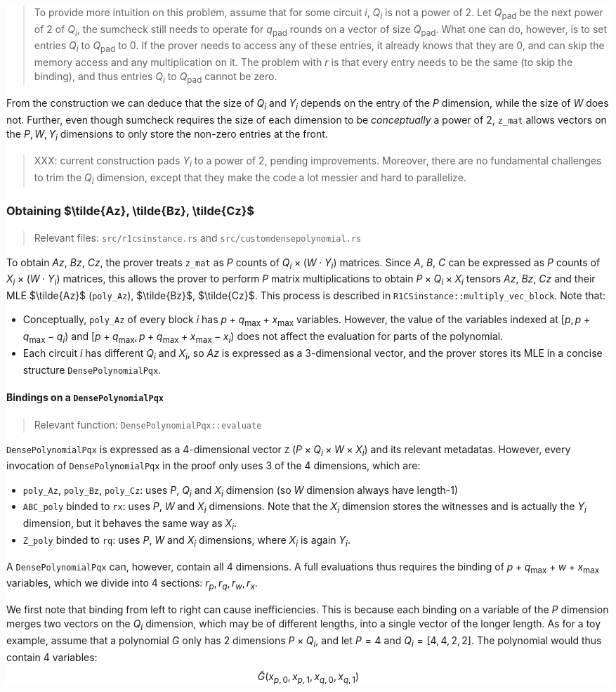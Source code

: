 > To provide more intuition on this problem, assume that for some circuit $i$, $Q_i$ is not a power of 2. Let $Q_\text{pad}$ be the next power of 2 of $Q_i$, the sumcheck still needs to operate for $q_\text{pad}$ rounds on a vector of size $Q_\text{pad}$. What one can do, however, is to set entries $Q_i$ to $Q_\text{pad}$ to 0. If the prover needs to access any of these entries, it already knows that they are 0, and can skip the memory access and any multiplication on it. The problem with $r$ is that every entry needs to be the same (to skip the binding), and thus entries $Q_i$ to $Q_\text{pad}$ cannot be zero. 

From the construction we can deduce that the size of $Q_i$ and $Y_i$ depends on the entry of the $P$ dimension, while the size of $W$ does not. Further, even though sumcheck requires the size of each dimension to be _conceptually_ a power of 2, `z_mat` allows vectors on the $P, W, Y_i$ dimensions to only store the non-zero entries at the front.

> XXX: current construction pads $Y_i$ to a power of 2, pending improvements. Moreover, there are no fundamental challenges to trim the $Q_i$ dimension, except that they make the code a lot messier and hard to parallelize.

### Obtaining $\tilde{Az}, \tilde{Bz}, \tilde{Cz}$
> Relevant files: `src/r1csinstance.rs` and `src/customdensepolynomial.rs`

To obtain $Az$, $Bz$, $Cz$, the prover treats `z_mat` as $P$ counts of $Q_i \times (W \cdot Y_i)$ matrices. Since $A$, $B$, $C$ can be expressed as $P$ counts of $X_i\times (W \cdot Y_i)$ matrices, this allows the prover to perform $P$ matrix multiplications to obtain $P \times Q_i \times X_i$ tensors $Az$, $Bz$, $Cz$ and their MLE $\tilde{Az}$ (`poly_Az`), $\tilde{Bz}$, $\tilde{Cz}$. This process is described in `R1CSinstance::multiply_vec_block`. Note that:
* Conceptually, `poly_Az` of every block $i$ has $p + q_\text{max} + x_\text{max}$ variables. However, the value of the variables indexed at $[p, p + q_\text{max} - q_i)$ and $[p + q_\text{max}, p + q_\text{max} + x_\text{max} - x_i)$ does not affect the evaluation for parts of the polynomial.
* Each circuit $i$ has different $Q_i$ and $X_i$, so $Az$ is expressed as a 3-dimensional vector, and the prover stores its MLE in a concise structure `DensePolynomialPqx`.

#### Bindings on a `DensePolynomialPqx`
> Relevant function: `DensePolynomialPqx::evaluate`

`DensePolynomialPqx` is expressed as a 4-dimensional vector `Z` ($P\times Q_i\times W\times X_i$) and its relevant metadatas. However, every invocation of `DensePolynomialPqx` in the proof only uses 3 of the 4 dimensions, which are:
* `poly_Az`, `poly_Bz`, `poly_Cz`: uses $P$, $Q_i$ and $X_i$ dimension (so $W$ dimension always have length-1)
* `ABC_poly` binded to `rx`: uses $P$, $W$ and $X_i$ dimensions. Note that the $X_i$ dimension stores the witnesses and is actually the $Y_i$ dimension, but it behaves the same way as $X_i$.
* `Z_poly` binded to `rq`: uses $P$, $W$ and $X_i$ dimensions, where $X_i$ is again $Y_i$.

A `DensePolynomialPqx` can, however, contain all 4 dimensions. A full evaluations thus requires the binding of $p + q_\text{max} + w + x_\text{max}$ variables, which we divide into 4 sections: $r_p, r_q, r_w, r_x$.

We first note that binding from left to right can cause inefficiencies. This is because each binding on a variable of the $P$ dimension merges two vectors on the $Q_i$ dimension, which may be of different lengths, into a single vector of the longer length. As for a toy example, assume that a polynomial $G$ only has 2 dimensions $P\times Q_i$, and let $P = 4$ and $Q_i = [4, 4, 2, 2]$. The polynomial would thus contain 4 variables: 
$$\tilde{G}(x_{p, 0}, x_{p, 1}, x_{q, 0}, x_{q, 1})$$
